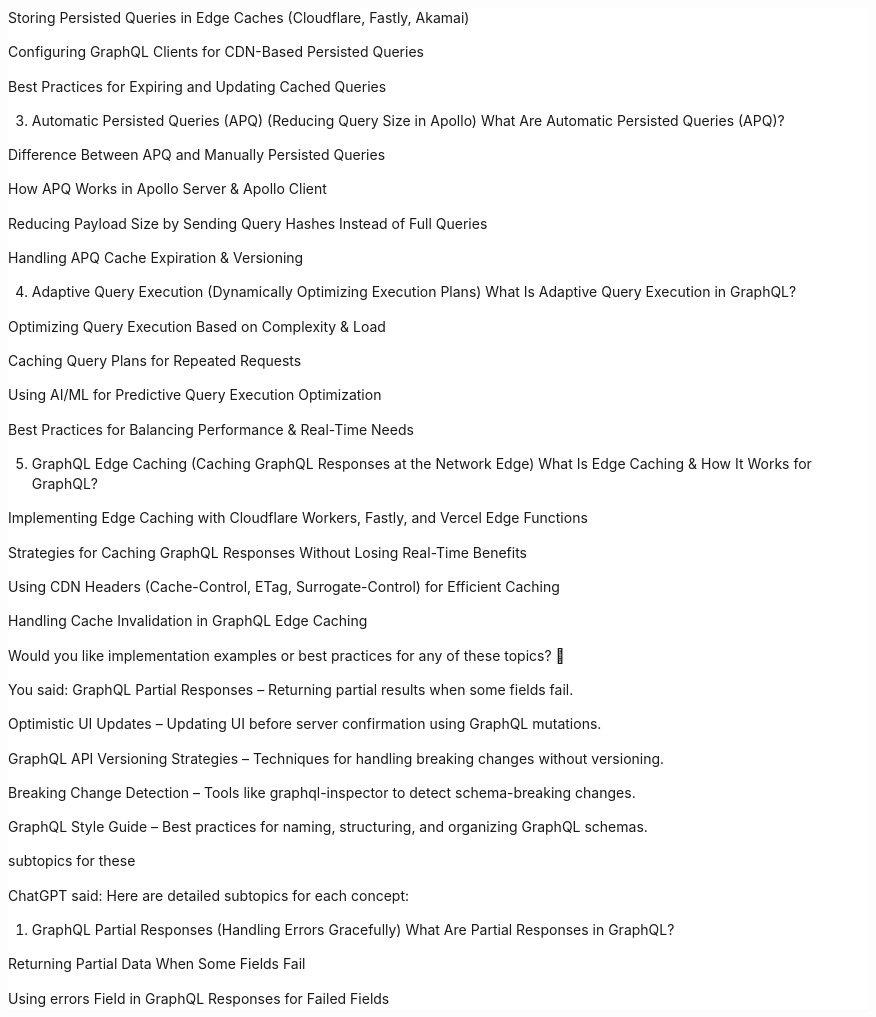 Storing Persisted Queries in Edge Caches (Cloudflare, Fastly, Akamai)

Configuring GraphQL Clients for CDN-Based Persisted Queries

Best Practices for Expiring and Updating Cached Queries

3. Automatic Persisted Queries (APQ) (Reducing Query Size in Apollo)
   What Are Automatic Persisted Queries (APQ)?

Difference Between APQ and Manually Persisted Queries

How APQ Works in Apollo Server & Apollo Client

Reducing Payload Size by Sending Query Hashes Instead of Full Queries

Handling APQ Cache Expiration & Versioning

4. Adaptive Query Execution (Dynamically Optimizing Execution Plans)
   What Is Adaptive Query Execution in GraphQL?

Optimizing Query Execution Based on Complexity & Load

Caching Query Plans for Repeated Requests

Using AI/ML for Predictive Query Execution Optimization

Best Practices for Balancing Performance & Real-Time Needs

5. GraphQL Edge Caching (Caching GraphQL Responses at the Network Edge)
   What Is Edge Caching & How It Works for GraphQL?

Implementing Edge Caching with Cloudflare Workers, Fastly, and Vercel Edge Functions

Strategies for Caching GraphQL Responses Without Losing Real-Time Benefits

Using CDN Headers (Cache-Control, ETag, Surrogate-Control) for Efficient Caching

Handling Cache Invalidation in GraphQL Edge Caching

Would you like implementation examples or best practices for any of these topics? 🚀

You said:
GraphQL Partial Responses – Returning partial results when some fields fail.

Optimistic UI Updates – Updating UI before server confirmation using GraphQL mutations.

GraphQL API Versioning Strategies – Techniques for handling breaking changes without versioning.

Breaking Change Detection – Tools like graphql-inspector to detect schema-breaking changes.

GraphQL Style Guide – Best practices for naming, structuring, and organizing GraphQL schemas.

subtopics for these

ChatGPT said:
Here are detailed subtopics for each concept:

1. GraphQL Partial Responses (Handling Errors Gracefully)
   What Are Partial Responses in GraphQL?

Returning Partial Data When Some Fields Fail

Using errors Field in GraphQL Responses for Failed Fields
